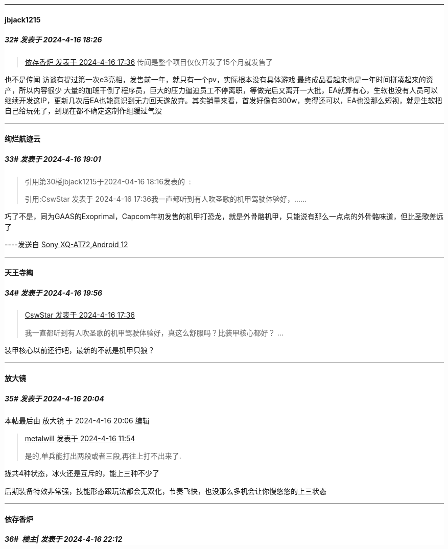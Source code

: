 *****

####  jbjack1215  
##### 32#       发表于 2024-4-16 18:26

<blockquote><a href="httphttps://bbs.saraba1st.com/2b/forum.php?mod=redirect&amp;goto=findpost&amp;pid=64618581&amp;ptid=2180058" target="_blank">依存香炉 发表于 2024-4-16 17:36</a>
传闻是整个项目仅仅开发了15个月就发售了</blockquote>
也不是传闻
访谈有提过第一次e3亮相，发售前一年，就只有一个pv，实际根本没有具体游戏
最终成品看起来也是一年时间拼凑起来的资产，所以内容很少
大量的加班干倒了程序员，巨大的压力逼迫员工不停离职，等做完后又离开一大批，EA就算有心，生软也没有人员可以继续开发这IP，更新几次后EA也能意识到无力回天遂放弃。其实销量来看，首发好像有300w，卖得还可以，EA也没那么短视，就是生软把自己给玩死了，到现在都不确定这制作组缓过气没

*****

####  绚烂航迹云  
##### 33#       发表于 2024-4-16 19:01

<blockquote>引用第30楼jbjack1215于2024-04-16 18:16发表的  :

引用:CswStar 发表于 2024-4-16 17:36我一直都听到有人吹圣歌的机甲驾驶体验好，......</blockquote>
巧了不是，同为GAAS的Exoprimal，Capcom年初发售的机甲打恐龙，就是外骨骼机甲，只能说有那么一点点的外骨骼味道，但比圣歌差远了

----发送自 [Sony XQ-AT72,Android 12](http://stage1.5j4m.com/?1.37)

*****

####  天王寺綯  
##### 34#       发表于 2024-4-16 19:56

<blockquote><a href="httphttps://bbs.saraba1st.com/2b/forum.php?mod=redirect&amp;goto=findpost&amp;pid=64618576&amp;ptid=2180058" target="_blank">CswStar 发表于 2024-4-16 17:36</a>

我一直都听到有人吹圣歌的机甲驾驶体验好，真这么舒服吗？比装甲核心都好？ ...</blockquote>
装甲核心以前还行吧，最新的不就是机甲只狼？

*****

####  放大镜  
##### 35#       发表于 2024-4-16 20:04

 本帖最后由 放大镜 于 2024-4-16 20:06 编辑 
<blockquote><a href="httphttps://bbs.saraba1st.com/2b/forum.php?mod=redirect&amp;goto=findpost&amp;pid=64614662&amp;ptid=2180058" target="_blank">metalwill 发表于 2024-4-16 11:54</a>

是的,单兵能打出两段或者三段,再往上打不出来了.</blockquote>
拢共4种状态，冰火还是互斥的，能上三种不少了

后期装备特效非常强，技能形态跟玩法都会无双化，节奏飞快，也没那么多机会让你慢悠悠的上三状态

*****

####  依存香炉  
##### 36#         楼主| 发表于 2024-4-16 22:12
